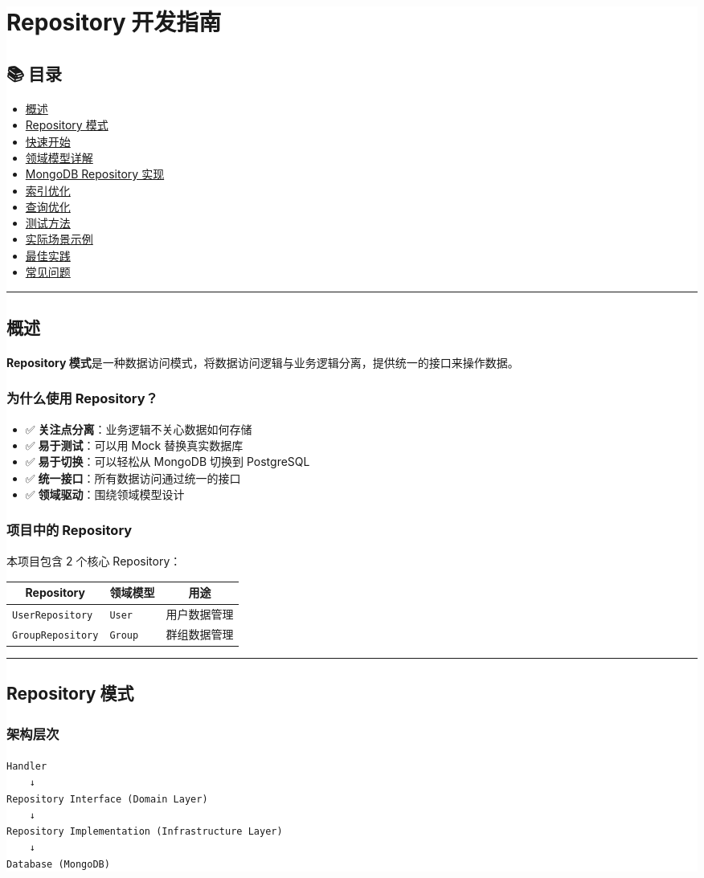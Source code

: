 # Repository 开发指南

## 📚 目录

- [概述](#概述)
- [Repository 模式](#repository-模式)
- [快速开始](#快速开始)
- [领域模型详解](#领域模型详解)
- [MongoDB Repository 实现](#mongodb-repository-实现)
- [索引优化](#索引优化)
- [查询优化](#查询优化)
- [测试方法](#测试方法)
- [实际场景示例](#实际场景示例)
- [最佳实践](#最佳实践)
- [常见问题](#常见问题)

---

## 概述

**Repository 模式**是一种数据访问模式，将数据访问逻辑与业务逻辑分离，提供统一的接口来操作数据。

### 为什么使用 Repository？

- ✅ **关注点分离**：业务逻辑不关心数据如何存储
- ✅ **易于测试**：可以用 Mock 替换真实数据库
- ✅ **易于切换**：可以轻松从 MongoDB 切换到 PostgreSQL
- ✅ **统一接口**：所有数据访问通过统一的接口
- ✅ **领域驱动**：围绕领域模型设计

### 项目中的 Repository

本项目包含 2 个核心 Repository：

| Repository | 领域模型 | 用途 |
|------------|---------|------|
| `UserRepository` | `User` | 用户数据管理 |
| `GroupRepository` | `Group` | 群组数据管理 |

---

## Repository 模式

### 架构层次

```
Handler
    ↓
Repository Interface (Domain Layer)
    ↓
Repository Implementation (Infrastructure Layer)
    ↓
Database (MongoDB)
```
